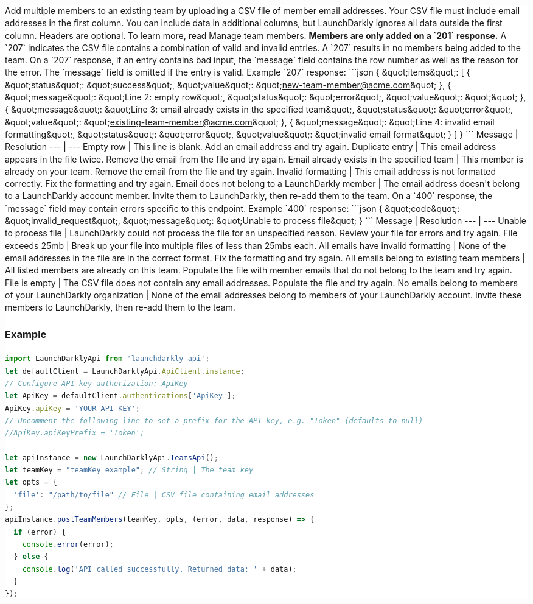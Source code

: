 Add multiple members to an existing team by uploading a CSV file of member email addresses. Your CSV file must include email addresses in the first column. You can include data in additional columns, but LaunchDarkly ignores all data outside the first column. Headers are optional. To learn more, read [Manage team members](https://launchdarkly.com/docs/home/account/manage-teams#manage-team-members).  **Members are only added on a &#x60;201&#x60; response.** A &#x60;207&#x60; indicates the CSV file contains a combination of valid and invalid entries. A &#x60;207&#x60; results in no members being added to the team.  On a &#x60;207&#x60; response, if an entry contains bad input, the &#x60;message&#x60; field contains the row number as well as the reason for the error. The &#x60;message&#x60; field is omitted if the entry is valid.  Example &#x60;207&#x60; response: &#x60;&#x60;&#x60;json {   \&quot;items\&quot;: [     {       \&quot;status\&quot;: \&quot;success\&quot;,       \&quot;value\&quot;: \&quot;new-team-member@acme.com\&quot;     },     {       \&quot;message\&quot;: \&quot;Line 2: empty row\&quot;,       \&quot;status\&quot;: \&quot;error\&quot;,       \&quot;value\&quot;: \&quot;\&quot;     },     {       \&quot;message\&quot;: \&quot;Line 3: email already exists in the specified team\&quot;,       \&quot;status\&quot;: \&quot;error\&quot;,       \&quot;value\&quot;: \&quot;existing-team-member@acme.com\&quot;     },     {       \&quot;message\&quot;: \&quot;Line 4: invalid email formatting\&quot;,       \&quot;status\&quot;: \&quot;error\&quot;,       \&quot;value\&quot;: \&quot;invalid email format\&quot;     }   ] } &#x60;&#x60;&#x60;  Message | Resolution --- | --- Empty row | This line is blank. Add an email address and try again. Duplicate entry | This email address appears in the file twice. Remove the email from the file and try again. Email already exists in the specified team | This member is already on your team. Remove the email from the file and try again. Invalid formatting | This email address is not formatted correctly. Fix the formatting and try again. Email does not belong to a LaunchDarkly member | The email address doesn&#39;t belong to a LaunchDarkly account member. Invite them to LaunchDarkly, then re-add them to the team.  On a &#x60;400&#x60; response, the &#x60;message&#x60; field may contain errors specific to this endpoint.  Example &#x60;400&#x60; response: &#x60;&#x60;&#x60;json {   \&quot;code\&quot;: \&quot;invalid_request\&quot;,   \&quot;message\&quot;: \&quot;Unable to process file\&quot; } &#x60;&#x60;&#x60;  Message | Resolution --- | --- Unable to process file | LaunchDarkly could not process the file for an unspecified reason. Review your file for errors and try again. File exceeds 25mb | Break up your file into multiple files of less than 25mbs each. All emails have invalid formatting | None of the email addresses in the file are in the correct format. Fix the formatting and try again. All emails belong to existing team members | All listed members are already on this team. Populate the file with member emails that do not belong to the team and try again. File is empty | The CSV file does not contain any email addresses. Populate the file and try again. No emails belong to members of your LaunchDarkly organization | None of the email addresses belong to members of your LaunchDarkly account. Invite these members to LaunchDarkly, then re-add them to the team. 

### Example

```javascript
import LaunchDarklyApi from 'launchdarkly-api';
let defaultClient = LaunchDarklyApi.ApiClient.instance;
// Configure API key authorization: ApiKey
let ApiKey = defaultClient.authentications['ApiKey'];
ApiKey.apiKey = 'YOUR API KEY';
// Uncomment the following line to set a prefix for the API key, e.g. "Token" (defaults to null)
//ApiKey.apiKeyPrefix = 'Token';

let apiInstance = new LaunchDarklyApi.TeamsApi();
let teamKey = "teamKey_example"; // String | The team key
let opts = {
  'file': "/path/to/file" // File | CSV file containing email addresses
};
apiInstance.postTeamMembers(teamKey, opts, (error, data, response) => {
  if (error) {
    console.error(error);
  } else {
    console.log('API called successfully. Returned data: ' + data);
  }
});
```
